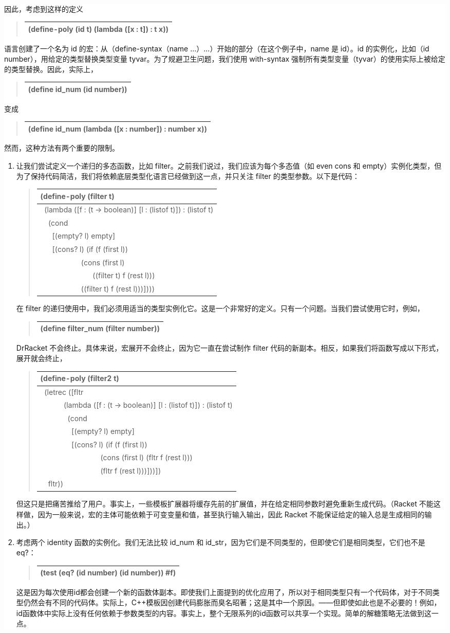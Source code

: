 因此，考虑到这样的定义

> | (define-poly (id t) (lambda ([x : t]) : t x)) |
> | --- |

语言创建了一个名为 id 的宏：从（define-syntax（name ...）...）开始的部分（在这个例子中，name 是 id）。id 的实例化，比如（id number），用给定的类型替换类型变量 tyvar。为了规避卫生问题，我们使用 with-syntax 强制所有类型变量（tyvar）的使用实际上被给定的类型替换。因此，实际上，

> | (define id_num (id number)) |
> | --- |

变成

> | (define id_num (lambda ([x : number]) : number x)) |
> | --- |

然而，这种方法有两个重要的限制。

1.  让我们尝试定义一个递归的多态函数，比如 filter。之前我们说过，我们应该为每个多态值（如 even cons 和 empty）实例化类型，但为了保持代码简洁，我们将依赖底层类型化语言已经做到这一点，并只关注 filter 的类型参数。以下是代码：

    > | (define-poly (filter t) |
    > | --- |
    > |   (lambda ([f : (t -> boolean)] [l : (listof t)]) : (listof t) |
    > |     (cond |
    > |       [(empty? l) empty] |
    > |       [(cons? l) (if (f (first l)) |
    > |                      (cons (first l) |
    > |                            ((filter t) f (rest l))) |
    > |                      ((filter t) f (rest l)))]))) |

    在 filter 的递归使用中，我们必须用适当的类型实例化它。这是一个非常好的定义。只有一个问题。当我们尝试使用它时，例如，

    > | (define filter_num (filter number)) |
    > | --- |

    DrRacket 不会终止。具体来说，宏展开不会终止，因为它一直在尝试制作 filter 代码的新副本。相反，如果我们将函数写成以下形式，展开就会终止，

    > | (define-poly (filter2 t) |
    > | --- |
    > |   (letrec ([fltr |
    > |             (lambda ([f : (t -> boolean)] [l : (listof t)]) : (listof t) |
    > |               (cond |
    > |                 [(empty? l) empty] |
    > |                 [(cons? l) (if (f (first l)) |
    > |                                (cons (first l) (fltr f (rest l))) |
    > |                                (fltr f (rest l)))]))]) |
    > |     fltr)) |

    但这只是把痛苦推给了用户。事实上，一些模板扩展器将缓存先前的扩展值，并在给定相同参数时避免重新生成代码。（Racket 不能这样做，因为一般来说，宏的主体可能依赖于可变变量和值，甚至执行输入输出，因此 Racket 不能保证给定的输入总是生成相同的输出。）

1.  考虑两个 identity 函数的实例化。我们无法比较 id_num 和 id_str，因为它们是不同类型的，但即使它们是相同类型，它们也不是 eq?：

    > | (test (eq? (id number) (id number)) #f) |
    > | --- |

    这是因为每次使用id都会创建一个新的函数体副本。即使我们上面提到的优化应用了，所以对于相同类型只有一个代码体，对于不同类型仍然会有不同的代码体。实际上，C++模板因创建代码膨胀而臭名昭著；这是其中一个原因。——但即使如此也是不必要的！例如，id函数体中实际上没有任何依赖于参数类型的内容。事实上，整个无限系列的id函数可以共享一个实现。简单的解糖策略无法做到这一点。
